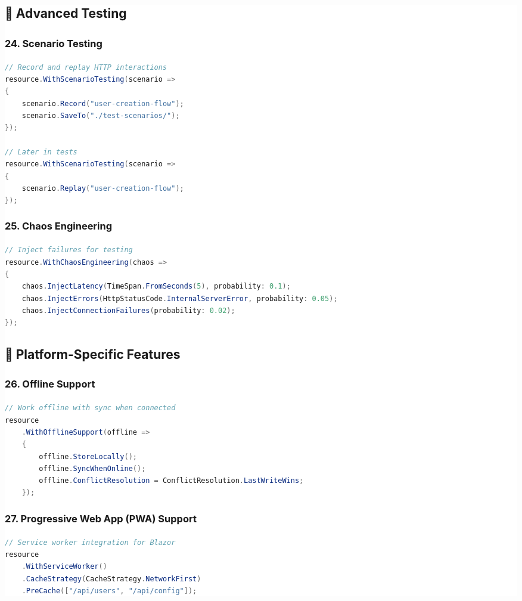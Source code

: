 ## 🧪 Advanced Testing

### 24. **Scenario Testing**
```csharp
// Record and replay HTTP interactions
resource.WithScenarioTesting(scenario =>
{
    scenario.Record("user-creation-flow");
    scenario.SaveTo("./test-scenarios/");
});

// Later in tests
resource.WithScenarioTesting(scenario =>
{
    scenario.Replay("user-creation-flow");
});
```

### 25. **Chaos Engineering**
```csharp
// Inject failures for testing
resource.WithChaosEngineering(chaos =>
{
    chaos.InjectLatency(TimeSpan.FromSeconds(5), probability: 0.1);
    chaos.InjectErrors(HttpStatusCode.InternalServerError, probability: 0.05);
    chaos.InjectConnectionFailures(probability: 0.02);
});
```

## 📱 Platform-Specific Features

### 26. **Offline Support**
```csharp
// Work offline with sync when connected
resource
    .WithOfflineSupport(offline =>
    {
        offline.StoreLocally();
        offline.SyncWhenOnline();
        offline.ConflictResolution = ConflictResolution.LastWriteWins;
    });
```

### 27. **Progressive Web App (PWA) Support**
```csharp
// Service worker integration for Blazor
resource
    .WithServiceWorker()
    .CacheStrategy(CacheStrategy.NetworkFirst)
    .PreCache(["/api/users", "/api/config"]);
```
